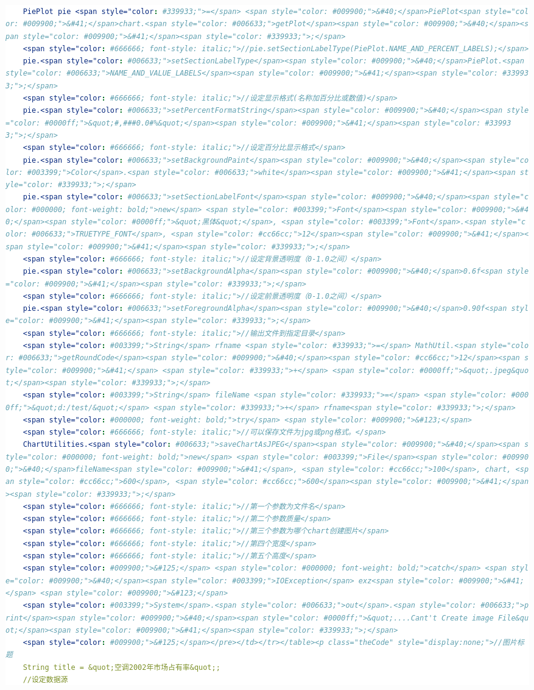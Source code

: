 ```yaml
    PiePlot pie <span style="color: #339933;">=</span> <span style="color: #009900;">&#40;</span>PiePlot<span style="color: #009900;">&#41;</span>chart.<span style="color: #006633;">getPlot</span><span style="color: #009900;">&#40;</span><span style="color: #009900;">&#41;</span><span style="color: #339933;">;</span>
    <span style="color: #666666; font-style: italic;">//pie.setSectionLabelType(PiePlot.NAME_AND_PERCENT_LABELS);</span>
    pie.<span style="color: #006633;">setSectionLabelType</span><span style="color: #009900;">&#40;</span>PiePlot.<span style="color: #006633;">NAME_AND_VALUE_LABELS</span><span style="color: #009900;">&#41;</span><span style="color: #339933;">;</span>
    <span style="color: #666666; font-style: italic;">//设定显示格式(名称加百分比或数值)</span>
    pie.<span style="color: #006633;">setPercentFormatString</span><span style="color: #009900;">&#40;</span><span style="color: #0000ff;">&quot;#,###0.0#%&quot;</span><span style="color: #009900;">&#41;</span><span style="color: #339933;">;</span>
    <span style="color: #666666; font-style: italic;">//设定百分比显示格式</span>
    pie.<span style="color: #006633;">setBackgroundPaint</span><span style="color: #009900;">&#40;</span><span style="color: #003399;">Color</span>.<span style="color: #006633;">white</span><span style="color: #009900;">&#41;</span><span style="color: #339933;">;</span>
    pie.<span style="color: #006633;">setSectionLabelFont</span><span style="color: #009900;">&#40;</span><span style="color: #000000; font-weight: bold;">new</span> <span style="color: #003399;">Font</span><span style="color: #009900;">&#40;</span><span style="color: #0000ff;">&quot;黑体&quot;</span>, <span style="color: #003399;">Font</span>.<span style="color: #006633;">TRUETYPE_FONT</span>, <span style="color: #cc66cc;">12</span><span style="color: #009900;">&#41;</span><span style="color: #009900;">&#41;</span><span style="color: #339933;">;</span>
    <span style="color: #666666; font-style: italic;">//设定背景透明度（0-1.0之间）</span>
    pie.<span style="color: #006633;">setBackgroundAlpha</span><span style="color: #009900;">&#40;</span>0.6f<span style="color: #009900;">&#41;</span><span style="color: #339933;">;</span>
    <span style="color: #666666; font-style: italic;">//设定前景透明度（0-1.0之间）</span>
    pie.<span style="color: #006633;">setForegroundAlpha</span><span style="color: #009900;">&#40;</span>0.90f<span style="color: #009900;">&#41;</span><span style="color: #339933;">;</span>
    <span style="color: #666666; font-style: italic;">//输出文件到指定目录</span>
    <span style="color: #003399;">String</span> rfname <span style="color: #339933;">=</span> MathUtil.<span style="color: #006633;">getRoundCode</span><span style="color: #009900;">&#40;</span><span style="color: #cc66cc;">12</span><span style="color: #009900;">&#41;</span> <span style="color: #339933;">+</span> <span style="color: #0000ff;">&quot;.jpeg&quot;</span><span style="color: #339933;">;</span>
    <span style="color: #003399;">String</span> fileName <span style="color: #339933;">=</span> <span style="color: #0000ff;">&quot;d:/test/&quot;</span> <span style="color: #339933;">+</span> rfname<span style="color: #339933;">;</span>
    <span style="color: #000000; font-weight: bold;">try</span> <span style="color: #009900;">&#123;</span>
    <span style="color: #666666; font-style: italic;">//可以保存文件为jpg或png格式。</span>
    ChartUtilities.<span style="color: #006633;">saveChartAsJPEG</span><span style="color: #009900;">&#40;</span><span style="color: #000000; font-weight: bold;">new</span> <span style="color: #003399;">File</span><span style="color: #009900;">&#40;</span>fileName<span style="color: #009900;">&#41;</span>, <span style="color: #cc66cc;">100</span>, chart, <span style="color: #cc66cc;">600</span>, <span style="color: #cc66cc;">600</span><span style="color: #009900;">&#41;</span><span style="color: #339933;">;</span>
    <span style="color: #666666; font-style: italic;">//第一个参数为文件名</span>
    <span style="color: #666666; font-style: italic;">//第二个参数质量</span>
    <span style="color: #666666; font-style: italic;">//第三个参数为哪个chart创建图片</span>
    <span style="color: #666666; font-style: italic;">//第四个宽度</span>
    <span style="color: #666666; font-style: italic;">//第五个高度</span>
    <span style="color: #009900;">&#125;</span> <span style="color: #000000; font-weight: bold;">catch</span> <span style="color: #009900;">&#40;</span><span style="color: #003399;">IOException</span> exz<span style="color: #009900;">&#41;</span> <span style="color: #009900;">&#123;</span>
    <span style="color: #003399;">System</span>.<span style="color: #006633;">out</span>.<span style="color: #006633;">print</span><span style="color: #009900;">&#40;</span><span style="color: #0000ff;">&quot;....Cant't Create image File&quot;</span><span style="color: #009900;">&#41;</span><span style="color: #339933;">;</span>
    <span style="color: #009900;">&#125;</span></pre></td></tr></table><p class="theCode" style="display:none;">//图片标题
    String title = &quot;空调2002年市场占有率&quot;;
    //设定数据源
```
